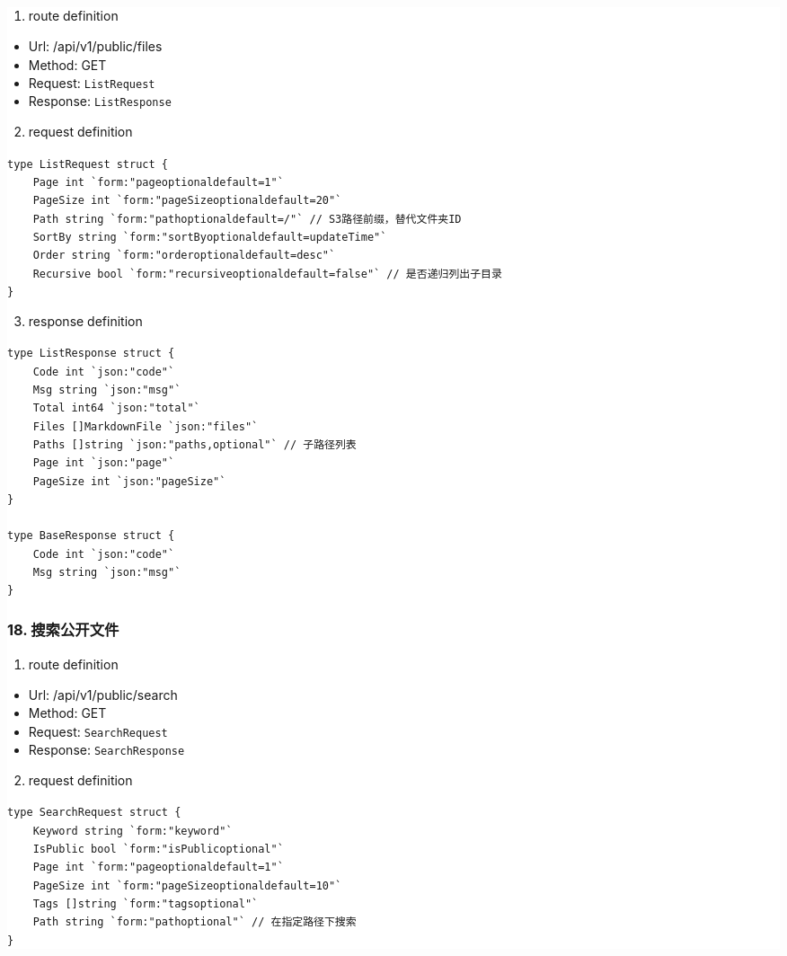 1. route definition

- Url: /api/v1/public/files
- Method: GET
- Request: `ListRequest`
- Response: `ListResponse`

2. request definition



```golang
type ListRequest struct {
	Page int `form:"pageoptionaldefault=1"`
	PageSize int `form:"pageSizeoptionaldefault=20"`
	Path string `form:"pathoptionaldefault=/"` // S3路径前缀，替代文件夹ID
	SortBy string `form:"sortByoptionaldefault=updateTime"`
	Order string `form:"orderoptionaldefault=desc"`
	Recursive bool `form:"recursiveoptionaldefault=false"` // 是否递归列出子目录
}
```


3. response definition



```golang
type ListResponse struct {
	Code int `json:"code"`
	Msg string `json:"msg"`
	Total int64 `json:"total"`
	Files []MarkdownFile `json:"files"`
	Paths []string `json:"paths,optional"` // 子路径列表
	Page int `json:"page"`
	PageSize int `json:"pageSize"`
}

type BaseResponse struct {
	Code int `json:"code"`
	Msg string `json:"msg"`
}
```

### 18. 搜索公开文件

1. route definition

- Url: /api/v1/public/search
- Method: GET
- Request: `SearchRequest`
- Response: `SearchResponse`

2. request definition



```golang
type SearchRequest struct {
	Keyword string `form:"keyword"`
	IsPublic bool `form:"isPublicoptional"`
	Page int `form:"pageoptionaldefault=1"`
	PageSize int `form:"pageSizeoptionaldefault=10"`
	Tags []string `form:"tagsoptional"`
	Path string `form:"pathoptional"` // 在指定路径下搜索
}
```
